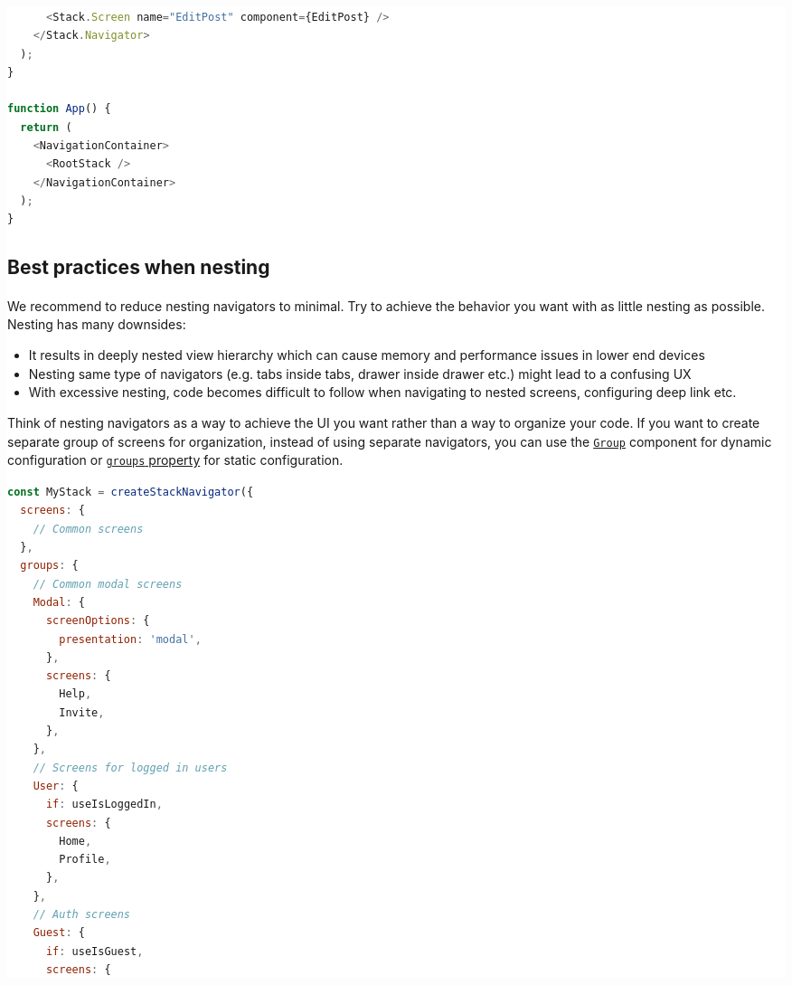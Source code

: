 ```js
      <Stack.Screen name="EditPost" component={EditPost} />
    </Stack.Navigator>
  );
}

function App() {
  return (
    <NavigationContainer>
      <RootStack />
    </NavigationContainer>
  );
}
```

</TabItem>
</Tabs>

## Best practices when nesting

We recommend to reduce nesting navigators to minimal. Try to achieve the behavior you want with as little nesting as possible. Nesting has many downsides:

- It results in deeply nested view hierarchy which can cause memory and performance issues in lower end devices
- Nesting same type of navigators (e.g. tabs inside tabs, drawer inside drawer etc.) might lead to a confusing UX
- With excessive nesting, code becomes difficult to follow when navigating to nested screens, configuring deep link etc.

Think of nesting navigators as a way to achieve the UI you want rather than a way to organize your code. If you want to create separate group of screens for organization, instead of using separate navigators, you can use the [`Group`](group.md) component for dynamic configuration or [`groups` property](static-api-reference.md#groups) for static configuration.

<Tabs groupId="config" queryString="config">
<TabItem value="static" label="Static" default>

```js
const MyStack = createStackNavigator({
  screens: {
    // Common screens
  },
  groups: {
    // Common modal screens
    Modal: {
      screenOptions: {
        presentation: 'modal',
      },
      screens: {
        Help,
        Invite,
      },
    },
    // Screens for logged in users
    User: {
      if: useIsLoggedIn,
      screens: {
        Home,
        Profile,
      },
    },
    // Auth screens
    Guest: {
      if: useIsGuest,
      screens: {
```